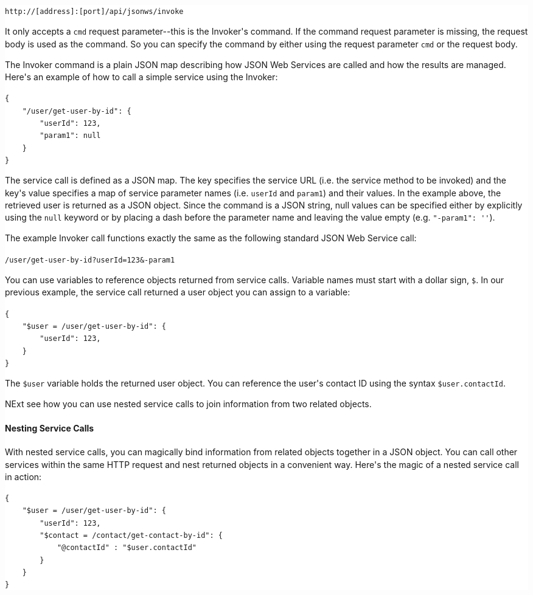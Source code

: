     http://[address]:[port]/api/jsonws/invoke

It only accepts a `cmd` request parameter--this is the Invoker's command. If the
command request parameter is missing, the request body is used as the command.
So you can specify the command by either using the request parameter `cmd` or
the request body. 

The Invoker command is a plain JSON map describing how JSON Web Services are
called and how the results are managed. Here's an example of how to call a
simple service using the Invoker: 

    {
        "/user/get-user-by-id": {
            "userId": 123,
            "param1": null
        }
    }

The service call is defined as a JSON map. The key specifies the service URL
(i.e. the service method to be invoked) and the key's value specifies a map of
service parameter names (i.e. `userId` and `param1`) and their values. In the
example above, the retrieved user is returned as a JSON object. Since the
command is a JSON string, null values can be specified either by explicitly
using the `null` keyword or by placing a dash before the parameter name and 
leaving the value empty (e.g. `"-param1": ''`). 

The example Invoker call functions exactly the same as the following standard
JSON Web Service call: 

    /user/get-user-by-id?userId=123&-param1

You can use variables to reference objects returned from service calls. Variable
names must start with a dollar sign, `$`. In our previous example, the service
call returned a user object you can assign to a variable: 

    {
        "$user = /user/get-user-by-id": {
            "userId": 123,
        }
    }

The `$user` variable holds the returned user object. You can reference the
user's contact ID using the syntax `$user.contactId`. 

 
NExt see how you can use nested service calls to join information from two
related objects. 

#### Nesting Service Calls 

With nested service calls, you can magically bind information from related
objects together in a JSON object. You can call other services within the same
HTTP request and nest returned objects in a convenient way. Here's the magic of
a nested service call in action: 

    {
        "$user = /user/get-user-by-id": {
            "userId": 123,
            "$contact = /contact/get-contact-by-id": {
                "@contactId" : "$user.contactId"
            }
        }
    }
